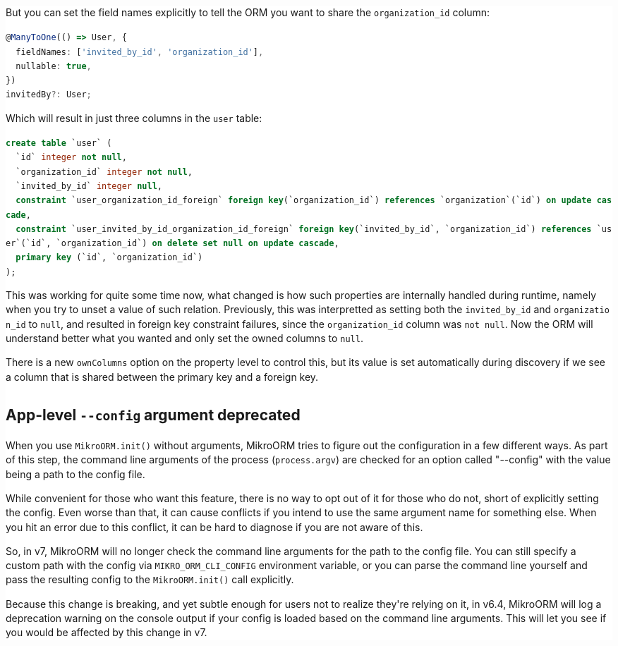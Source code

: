 But you can set the field names explicitly to tell the ORM you want to share the `organization_id` column:

```ts
@ManyToOne(() => User, {
  fieldNames: ['invited_by_id', 'organization_id'],
  nullable: true,
})
invitedBy?: User;
```

Which will result in just three columns in the `user` table:

```sql
create table `user` (
  `id` integer not null,
  `organization_id` integer not null,
  `invited_by_id` integer null,
  constraint `user_organization_id_foreign` foreign key(`organization_id`) references `organization`(`id`) on update cascade,
  constraint `user_invited_by_id_organization_id_foreign` foreign key(`invited_by_id`, `organization_id`) references `user`(`id`, `organization_id`) on delete set null on update cascade,
  primary key (`id`, `organization_id`)
);
```

This was working for quite some time now, what changed is how such properties are internally handled during runtime, namely when you try to unset a value of such relation. Previously, this was interpretted as setting both the `invited_by_id` and `organization_id` to `null`, and resulted in foreign key constraint failures, since the `organization_id` column was `not null`. Now the ORM will understand better what you wanted and only set the owned columns to `null`.

There is a new `ownColumns` option on the property level to control this, but its value is set automatically during discovery if we see a column that is shared between the primary key and a foreign key.

## App-level `--config` argument deprecated

When you use `MikroORM.init()` without arguments, MikroORM tries to figure out the configuration in a few different ways. As part of this step, the command line arguments of the process (`process.argv`) are checked for an option called "--config" with the value being a path to the config file.

While convenient for those who want this feature, there is no way to opt out of it for those who do not, short of explicitly setting the config. Even worse than that, it can cause conflicts if you intend to use the same argument name for something else. When you hit an error due to this conflict, it can be hard to diagnose if you are not aware of this.

So, in v7, MikroORM will no longer check the command line arguments for the path to the config file. You can still specify a custom path with the config via `MIKRO_ORM_CLI_CONFIG` environment variable, or you can parse the command line yourself and pass the resulting config to the `MikroORM.init()` call explicitly.

Because this change is breaking, and yet subtle enough for users not to realize they're relying on it, in v6.4, MikroORM will log a deprecation warning on the console output if your config is loaded based on the command line arguments. This will let you see if you would be affected by this change in v7.
